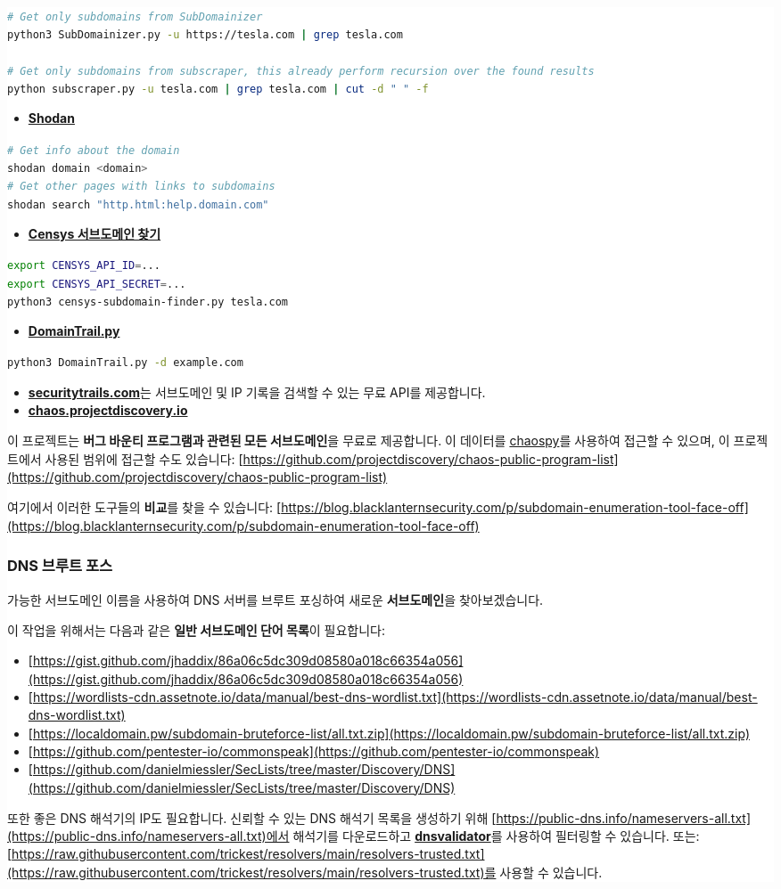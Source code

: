 ```bash
# Get only subdomains from SubDomainizer
python3 SubDomainizer.py -u https://tesla.com | grep tesla.com

# Get only subdomains from subscraper, this already perform recursion over the found results
python subscraper.py -u tesla.com | grep tesla.com | cut -d " " -f
```
* [**Shodan**](https://www.shodan.io/)
```bash
# Get info about the domain
shodan domain <domain>
# Get other pages with links to subdomains
shodan search "http.html:help.domain.com"
```
* [**Censys 서브도메인 찾기**](https://github.com/christophetd/censys-subdomain-finder)
```bash
export CENSYS_API_ID=...
export CENSYS_API_SECRET=...
python3 censys-subdomain-finder.py tesla.com
```
* [**DomainTrail.py**](https://github.com/gatete/DomainTrail)
```bash
python3 DomainTrail.py -d example.com
```
* [**securitytrails.com**](https://securitytrails.com/)는 서브도메인 및 IP 기록을 검색할 수 있는 무료 API를 제공합니다.
* [**chaos.projectdiscovery.io**](https://chaos.projectdiscovery.io/#/)

이 프로젝트는 **버그 바운티 프로그램과 관련된 모든 서브도메인**을 무료로 제공합니다. 이 데이터를 [chaospy](https://github.com/dr-0x0x/chaospy)를 사용하여 접근할 수 있으며, 이 프로젝트에서 사용된 범위에 접근할 수도 있습니다: [https://github.com/projectdiscovery/chaos-public-program-list](https://github.com/projectdiscovery/chaos-public-program-list)

여기에서 이러한 도구들의 **비교**를 찾을 수 있습니다: [https://blog.blacklanternsecurity.com/p/subdomain-enumeration-tool-face-off](https://blog.blacklanternsecurity.com/p/subdomain-enumeration-tool-face-off)

### **DNS 브루트 포스**

가능한 서브도메인 이름을 사용하여 DNS 서버를 브루트 포싱하여 새로운 **서브도메인**을 찾아보겠습니다.

이 작업을 위해서는 다음과 같은 **일반 서브도메인 단어 목록**이 필요합니다:

* [https://gist.github.com/jhaddix/86a06c5dc309d08580a018c66354a056](https://gist.github.com/jhaddix/86a06c5dc309d08580a018c66354a056)
* [https://wordlists-cdn.assetnote.io/data/manual/best-dns-wordlist.txt](https://wordlists-cdn.assetnote.io/data/manual/best-dns-wordlist.txt)
* [https://localdomain.pw/subdomain-bruteforce-list/all.txt.zip](https://localdomain.pw/subdomain-bruteforce-list/all.txt.zip)
* [https://github.com/pentester-io/commonspeak](https://github.com/pentester-io/commonspeak)
* [https://github.com/danielmiessler/SecLists/tree/master/Discovery/DNS](https://github.com/danielmiessler/SecLists/tree/master/Discovery/DNS)

또한 좋은 DNS 해석기의 IP도 필요합니다. 신뢰할 수 있는 DNS 해석기 목록을 생성하기 위해 [https://public-dns.info/nameservers-all.txt](https://public-dns.info/nameservers-all.txt)에서 해석기를 다운로드하고 [**dnsvalidator**](https://github.com/vortexau/dnsvalidator)를 사용하여 필터링할 수 있습니다. 또는: [https://raw.githubusercontent.com/trickest/resolvers/main/resolvers-trusted.txt](https://raw.githubusercontent.com/trickest/resolvers/main/resolvers-trusted.txt)를 사용할 수 있습니다.
